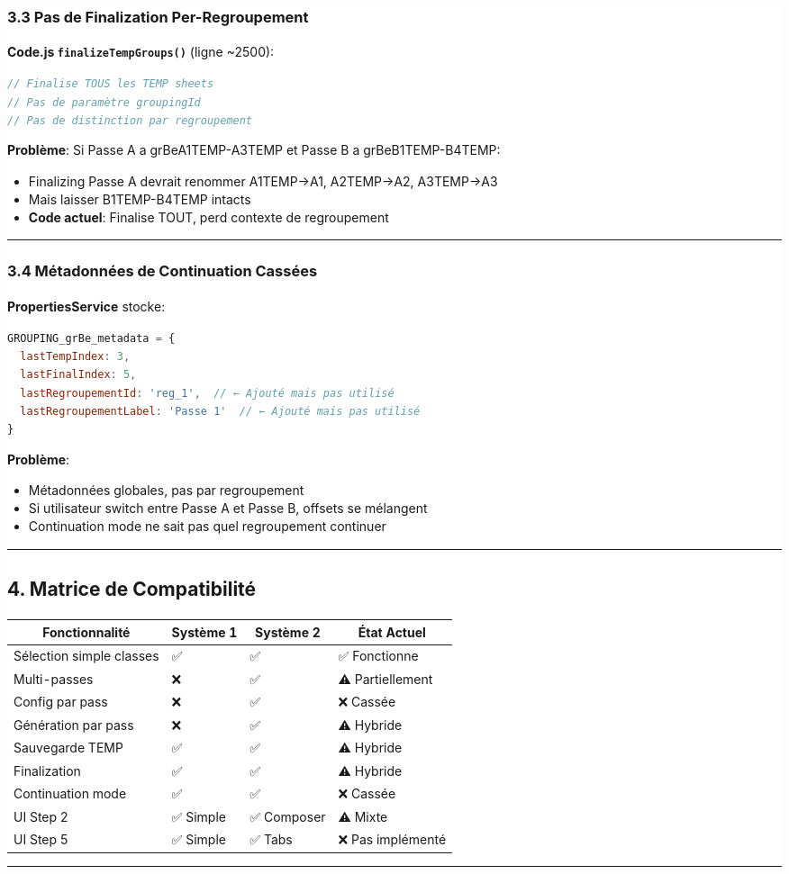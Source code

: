 ### 3.3 Pas de Finalization Per-Regroupement

**Code.js `finalizeTempGroups()`** (ligne ~2500):
```javascript
// Finalise TOUS les TEMP sheets
// Pas de paramètre groupingId
// Pas de distinction par regroupement
```

**Problème**: Si Passe A a grBeA1TEMP-A3TEMP et Passe B a grBeB1TEMP-B4TEMP:
- Finalizing Passe A devrait renommer A1TEMP→A1, A2TEMP→A2, A3TEMP→A3
- Mais laisser B1TEMP-B4TEMP intacts
- **Code actuel**: Finalise TOUT, perd contexte de regroupement

---

### 3.4 Métadonnées de Continuation Cassées

**PropertiesService** stocke:
```javascript
GROUPING_grBe_metadata = {
  lastTempIndex: 3,
  lastFinalIndex: 5,
  lastRegroupementId: 'reg_1',  // ← Ajouté mais pas utilisé
  lastRegroupementLabel: 'Passe 1'  // ← Ajouté mais pas utilisé
}
```

**Problème**: 
- Métadonnées globales, pas par regroupement
- Si utilisateur switch entre Passe A et Passe B, offsets se mélangent
- Continuation mode ne sait pas quel regroupement continuer

---

## 4. Matrice de Compatibilité

| Fonctionnalité | Système 1 | Système 2 | État Actuel |
|---|---|---|---|
| Sélection simple classes | ✅ | ✅ | ✅ Fonctionne |
| Multi-passes | ❌ | ✅ | ⚠️ Partiellement |
| Config par pass | ❌ | ✅ | ❌ Cassée |
| Génération par pass | ❌ | ✅ | ⚠️ Hybride |
| Sauvegarde TEMP | ✅ | ✅ | ⚠️ Hybride |
| Finalization | ✅ | ✅ | ⚠️ Hybride |
| Continuation mode | ✅ | ✅ | ❌ Cassée |
| UI Step 2 | ✅ Simple | ✅ Composer | ⚠️ Mixte |
| UI Step 5 | ✅ Simple | ✅ Tabs | ❌ Pas implémenté |

---